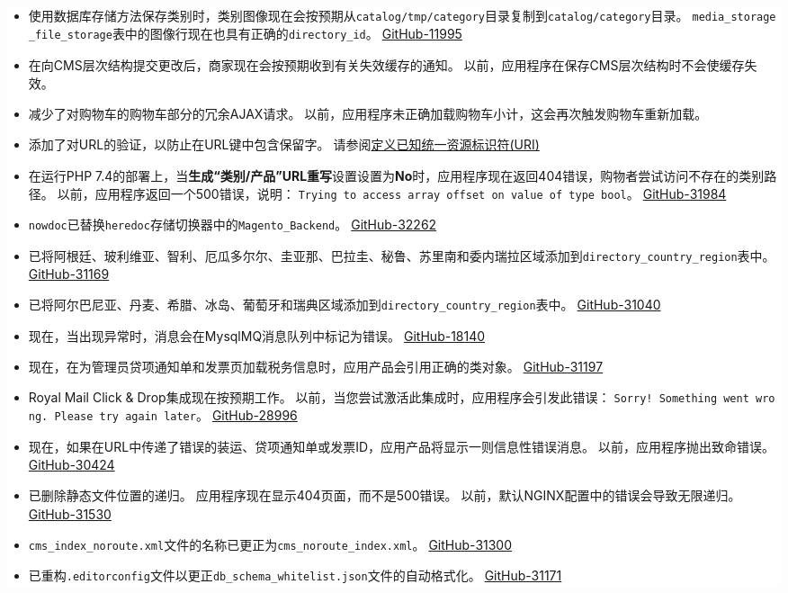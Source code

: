 

* 使用数据库存储方法保存类别时，类别图像现在会按预期从`catalog/tmp/category`目录复制到`catalog/category`目录。 `media_storage_file_storage`表中的图像行现在也具有正确的`directory_id`。 [GitHub-11995](https://github.com/magento/magento2/issues/11995)



* 在向CMS层次结构提交更改后，商家现在会按预期收到有关失效缓存的通知。 以前，应用程序在保存CMS层次结构时不会使缓存失效。



* 减少了对购物车的购物车部分的冗余AJAX请求。 以前，应用程序未正确加载购物车小计，这会再次触发购物车重新加载。



* 添加了对URL的验证，以防止在URL键中包含保留字。 请参阅[定义已知统一资源标识符(URI)](https://tools.ietf.org/html/rfc5785)



* 在运行PHP 7.4的部署上，当&#x200B;**生成“类别/产品”URL重写**&#x200B;设置设置为&#x200B;**No**&#x200B;时，应用程序现在返回404错误，购物者尝试访问不存在的类别路径。 以前，应用程序返回一个500错误，说明： `Trying to access array offset on value of type bool`。 [GitHub-31984](https://github.com/magento/magento2/issues/31984)



* `nowdoc`已替换`heredoc`存储切换器中的`Magento_Backend`。 [GitHub-32262](https://github.com/magento/magento2/issues/32262)



* 已将阿根廷、玻利维亚、智利、厄瓜多尔尔、圭亚那、巴拉圭、秘鲁、苏里南和委内瑞拉区域添加到`directory_country_region`表中。 [GitHub-31169](https://github.com/magento/magento2/issues/31169)



* 已将阿尔巴尼亚、丹麦、希腊、冰岛、葡萄牙和瑞典区域添加到`directory_country_region`表中。 [GitHub-31040](https://github.com/magento/magento2/issues/31040)



* 现在，当出现异常时，消息会在MysqlMQ消息队列中标记为错误。 [GitHub-18140](https://github.com/magento/magento2/issues/18140)



* 现在，在为管理员贷项通知单和发票页加载税务信息时，应用产品会引用正确的类对象。 [GitHub-31197](https://github.com/magento/magento2/issues/31197)



* Royal Mail Click &amp; Drop集成现在按预期工作。 以前，当您尝试激活此集成时，应用程序会引发此错误： `Sorry! Something went wrong. Please try again later`。 [GitHub-28996](https://github.com/magento/magento2/issues/28996)



* 现在，如果在URL中传递了错误的装运、贷项通知单或发票ID，应用产品将显示一则信息性错误消息。 以前，应用程序抛出致命错误。 [GitHub-30424](https://github.com/magento/magento2/issues/30424)



* 已删除静态文件位置的递归。  应用程序现在显示404页面，而不是500错误。 以前，默认NGINX配置中的错误会导致无限递归。 [GitHub-31530](https://github.com/magento/magento2/issues/31530)



* `cms_index_noroute.xml`文件的名称已更正为`cms_noroute_index.xml`。 [GitHub-31300](https://github.com/magento/magento2/issues/31300)



* 已重构`.editorconfig`文件以更正`db_schema_whitelist.json`文件的自动格式化。 [GitHub-31171](https://github.com/magento/magento2/issues/31171)
